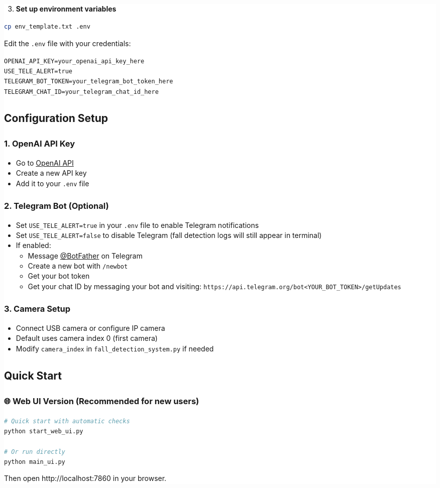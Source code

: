 3. **Set up environment variables**

```bash
cp env_template.txt .env
```

Edit the `.env` file with your credentials:

```env
OPENAI_API_KEY=your_openai_api_key_here
USE_TELE_ALERT=true
TELEGRAM_BOT_TOKEN=your_telegram_bot_token_here
TELEGRAM_CHAT_ID=your_telegram_chat_id_here
```

## Configuration Setup

### 1. OpenAI API Key

- Go to [OpenAI API](https://platform.openai.com/api-keys)
- Create a new API key
- Add it to your `.env` file

### 2. Telegram Bot (Optional)

- Set `USE_TELE_ALERT=true` in your `.env` file to enable Telegram notifications
- Set `USE_TELE_ALERT=false` to disable Telegram (fall detection logs will still appear in terminal)
- If enabled:
  - Message [@BotFather](https://t.me/botfather) on Telegram
  - Create a new bot with `/newbot`
  - Get your bot token
  - Get your chat ID by messaging your bot and visiting: `https://api.telegram.org/bot<YOUR_BOT_TOKEN>/getUpdates`

### 3. Camera Setup

- Connect USB camera or configure IP camera
- Default uses camera index 0 (first camera)
- Modify `camera_index` in `fall_detection_system.py` if needed

## Quick Start

### 🌐 Web UI Version (Recommended for new users)

```bash
# Quick start with automatic checks
python start_web_ui.py

# Or run directly
python main_ui.py
```

Then open http://localhost:7860 in your browser.
